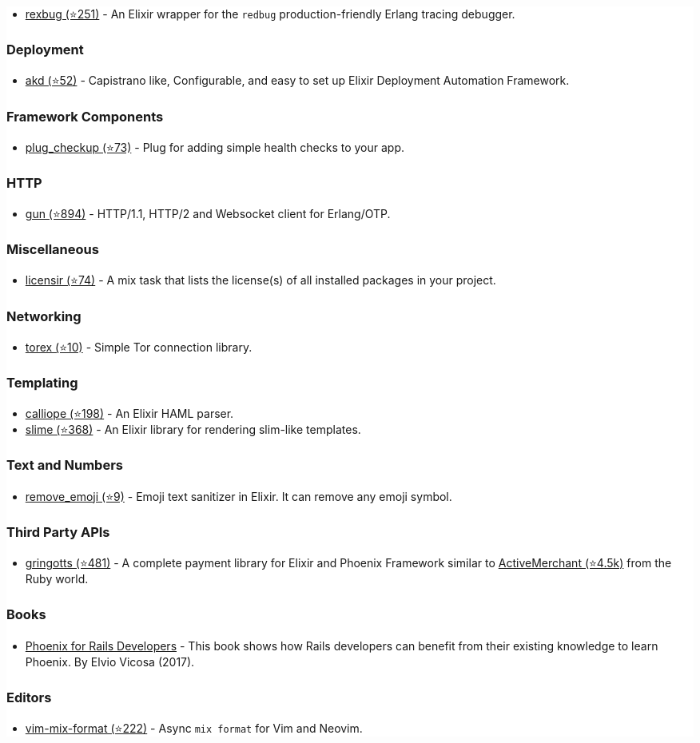 *   [rexbug (⭐251)](https://github.com/nietaki/rexbug) - An Elixir wrapper for the `redbug` production-friendly Erlang tracing debugger.

### Deployment

*   [akd (⭐52)](https://github.com/annkissam/akd) - Capistrano like, Configurable, and easy to set up Elixir Deployment Automation Framework.

### Framework Components

*   [plug\_checkup (⭐73)](https://github.com/ggpasqualino/plug_checkup) - Plug for adding simple health checks to your app.

### HTTP

*   [gun (⭐894)](https://github.com/ninenines/gun) - HTTP/1.1, HTTP/2 and Websocket client for Erlang/OTP.

### Miscellaneous

*   [licensir (⭐74)](https://github.com/unnawut/licensir) - A mix task that lists the license(s) of all installed packages in your project.

### Networking

*   [torex (⭐10)](https://github.com/alexfilatov/torex) - Simple Tor connection library.

### Templating

*   [calliope (⭐198)](https://github.com/nurugger07/calliope) - An Elixir HAML parser.
*   [slime (⭐368)](https://github.com/slime-lang/slime) - An Elixir library for rendering slim-like templates.

### Text and Numbers

*   [remove\_emoji (⭐9)](https://github.com/guanting112/elixir_remove_emoji) - Emoji text sanitizer in Elixir. It can remove any emoji symbol.

### Third Party APIs

*   [gringotts (⭐481)](https://github.com/aviabird/gringotts) - A complete payment library for Elixir and Phoenix Framework similar to [ActiveMerchant (⭐4.5k)](https://github.com/activemerchant/active_merchant) from the Ruby world.

### Books

*   [Phoenix for Rails Developers](http://www.phoenixforrailsdevelopers.com) - This book shows how Rails developers can benefit from their existing knowledge to learn Phoenix. By Elvio Vicosa (2017).

### Editors

*   [vim-mix-format (⭐222)](https://github.com/mhinz/vim-mix-format) - Async `mix format` for Vim and Neovim.

